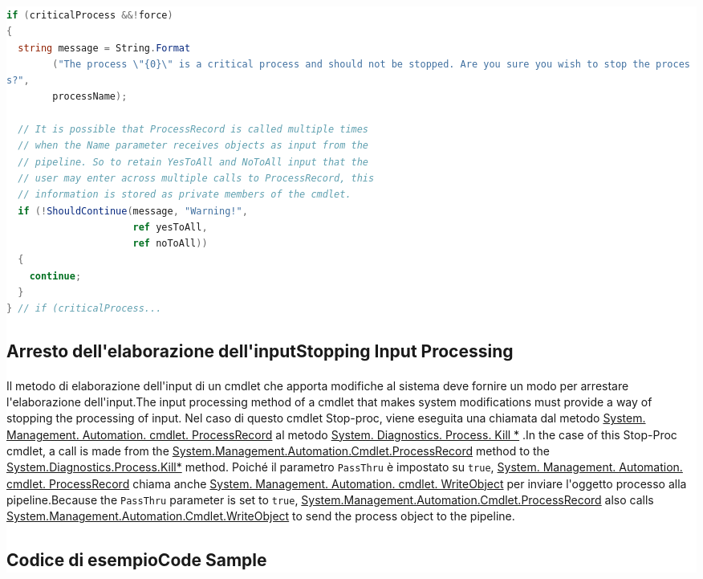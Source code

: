 ```csharp
if (criticalProcess &&!force)
{
  string message = String.Format
        ("The process \"{0}\" is a critical process and should not be stopped. Are you sure you wish to stop the process?",
        processName);

  // It is possible that ProcessRecord is called multiple times
  // when the Name parameter receives objects as input from the
  // pipeline. So to retain YesToAll and NoToAll input that the
  // user may enter across multiple calls to ProcessRecord, this
  // information is stored as private members of the cmdlet.
  if (!ShouldContinue(message, "Warning!",
                      ref yesToAll,
                      ref noToAll))
  {
    continue;
  }
} // if (criticalProcess...
```

## <a name="stopping-input-processing"></a><span data-ttu-id="d5a29-164">Arresto dell'elaborazione dell'input</span><span class="sxs-lookup"><span data-stu-id="d5a29-164">Stopping Input Processing</span></span>

<span data-ttu-id="d5a29-165">Il metodo di elaborazione dell'input di un cmdlet che apporta modifiche al sistema deve fornire un modo per arrestare l'elaborazione dell'input.</span><span class="sxs-lookup"><span data-stu-id="d5a29-165">The input processing method of a cmdlet that makes system modifications must provide a way of stopping the processing of input.</span></span> <span data-ttu-id="d5a29-166">Nel caso di questo cmdlet Stop-proc, viene eseguita una chiamata dal metodo [System. Management. Automation. cmdlet. ProcessRecord](/dotnet/api/System.Management.Automation.Cmdlet.ProcessRecord) al metodo [System. Diagnostics. Process. Kill \*](/dotnet/api/System.Diagnostics.Process.Kill) .</span><span class="sxs-lookup"><span data-stu-id="d5a29-166">In the case of this Stop-Proc cmdlet, a call is made from the [System.Management.Automation.Cmdlet.ProcessRecord](/dotnet/api/System.Management.Automation.Cmdlet.ProcessRecord) method to the [System.Diagnostics.Process.Kill\*](/dotnet/api/System.Diagnostics.Process.Kill) method.</span></span> <span data-ttu-id="d5a29-167">Poiché il parametro `PassThru` è impostato su `true`, [System. Management. Automation. cmdlet. ProcessRecord](/dotnet/api/System.Management.Automation.Cmdlet.ProcessRecord) chiama anche [System. Management. Automation. cmdlet. WriteObject](/dotnet/api/System.Management.Automation.Cmdlet.WriteObject) per inviare l'oggetto processo alla pipeline.</span><span class="sxs-lookup"><span data-stu-id="d5a29-167">Because the `PassThru` parameter is set to `true`, [System.Management.Automation.Cmdlet.ProcessRecord](/dotnet/api/System.Management.Automation.Cmdlet.ProcessRecord) also calls [System.Management.Automation.Cmdlet.WriteObject](/dotnet/api/System.Management.Automation.Cmdlet.WriteObject) to send the process object to the pipeline.</span></span>

## <a name="code-sample"></a><span data-ttu-id="d5a29-168">Codice di esempio</span><span class="sxs-lookup"><span data-stu-id="d5a29-168">Code Sample</span></span>
